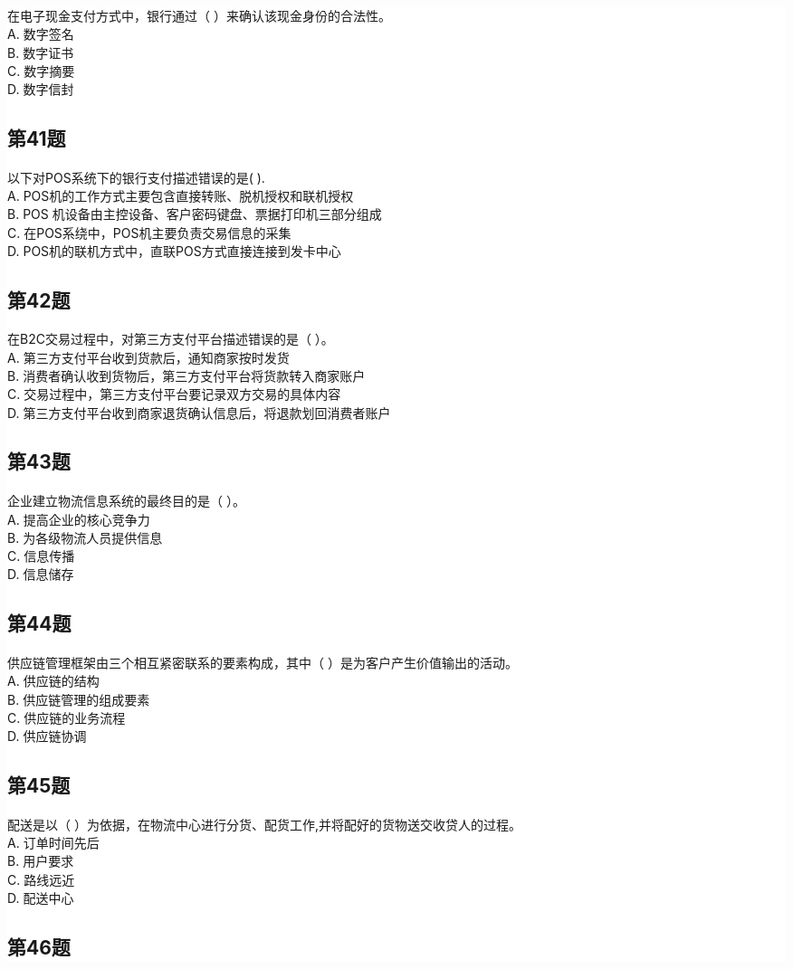 在电子现金支付方式中，银行通过（ ）来确认该现金身份的合法性。  
A. 数字签名  
B. 数字证书  
C. 数字摘要  
D. 数字信封  


## 第41题 ##

以下对POS系统下的银行支付描述错误的是( ).  
A. POS机的工作方式主要包含直接转账、脱机授权和联机授权  
B. POS 机设备由主控设备、客户密码键盘、票据打印机三部分组成  
C. 在POS系绕中，POS机主要负责交易信息的采集  
D. POS机的联机方式中，直联POS方式直接连接到发卡中心  


## 第42题 ##

在B2C交易过程中，对第三方支付平台描述错误的是（ ）。  
A. 第三方支付平台收到货款后，通知商家按时发货  
B. 消费者确认收到货物后，第三方支付平台将货款转入商家账户  
C. 交易过程中，第三方支付平台要记录双方交易的具体内容  
D. 第三方支付平台收到商家退货确认信息后，将退款划回消费者账户  


## 第43题 ##

企业建立物流信息系统的最终目的是（ ）。  
A. 提高企业的核心竞争力  
B. 为各级物流人员提供信息  
C. 信息传播  
D. 信息储存  


## 第44题 ##

供应链管理框架由三个相互紧密联系的要素构成，其中（ ）是为客户产生价值输出的活动。  
A. 供应链的结构  
B. 供应链管理的组成要素  
C. 供应链的业务流程  
D. 供应链协调  


## 第45题 ##

配送是以（ ）为依据，在物流中心进行分货、配货工作,并将配好的货物送交收贷人的过程。  
A. 订单时间先后  
B. 用户要求  
C. 路线远近  
D. 配送中心  


## 第46题 ##
